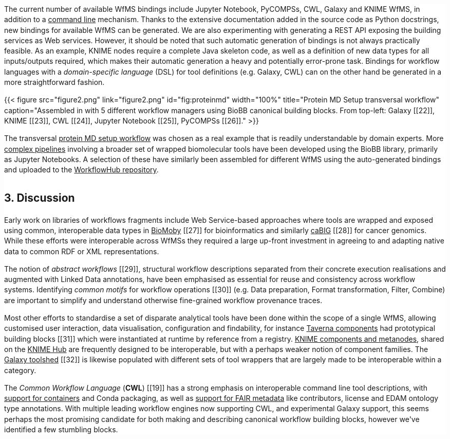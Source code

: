 The current number of available WfMS bindings include Jupyter Notebook, PyCOMPSs, CWL, Galaxy and KNIME WfMS, in addition to a [command line](http://mmb.irbbarcelona.org/biobb/availability/tutorials/command-line) mechanism. Thanks to the extensive documentation added in the source code as Python docstrings, new bindings for available WfMS can be generated. We are also experimenting with generating a REST API exposing the building services as Web services. However, it should be noted that such automatic generation of bindings is not always practically feasible. As an example, KNIME nodes require a complete Java skeleton code, as well as a definition of new data types for all inputs/outputs required, which makes their automatic generation a heavy and potentially error-prone task. Bindings for workflow languages with a *domain-specific language* (DSL) for tool definitions (e.g. Galaxy, CWL) can on the other hand be generated in a more straightforward fashion.

{{< figure src="figure2.png" link="figure2.png" id="fig:proteinmd" 
  width="100%" title="Protein MD Setup transversal workflow"
  caption="Assembled in with 5 different workflow managers using BioBB canonical building blocks. From top-left: Galaxy [[22]], KNIME [[23]], CWL [[24]], Jupyter Notebook [[25]], PyCOMPSs [[26]]." >}}

The transversal [protein MD setup workflow](https://workflowhub.eu/collections/3) was chosen as a real example that is readily understandable by domain experts. More [complex pipelines](https://mmb.irbbarcelona.org/biobb/workflows) involving a broader set of wrapped biomolecular tools have been developed using the BioBB library, primarily as Jupyter Notebooks. A selection of these have similarly been assembled for different WfMS using the auto-generated bindings and uploaded to the [WorkflowHub repository](https://workflowhub.eu/projects/11#workflows).


## 3. Discussion

Early work on libraries of workflows fragments include Web Service-based approaches where tools are wrapped and exposed using common, interoperable data types in [BioMoby](http://biomoby.open-bio.org/) [[27]] for bioinformatics and similarly [caBIG](https://en.wikipedia.org/wiki/CaBIG) [[28]] for cancer genomics. While these efforts were interoperable across WfMSs they required a large up-front investment in agreeing to and adapting native data to common RDF or XML representations.

The notion of *abstract workflows* [[29]], structural workflow descriptions separated from their concrete execution realisations and augmented with Linked Data annotations, have been emphasised as essential for reuse and consistency across workflow systems. Identifying *common motifs* for workflow operations [[30]] (e.g. Data preparation, Format transformation, Filter, Combine) are important to simplify and understand otherwise fine-grained workflow provenance traces.

Most other efforts to standardise a set of disparate analytical tools have been done within the scope of a single WfMS, allowing customised user interaction, data visualisation, configuration and findability, for instance [Taverna components](http://www.taverna.org.uk/documentation/taverna-2-x/components/) had prototypical building blocks [[31]] which were instantiated at runtime by reference from a registry. [KNIME components and metanodes](https://docs.knime.com/2020-07/analytics_platform_components_guide/index.html), shared on the [KNIME Hub](https://hub.knime.com/) are frequently designed to be interoperable, but with a perhaps weaker notion of component families. The [Galaxy toolshed](https://toolshed.g2.bx.psu.edu/) [[32]] is likewise populated with different sets of tool wrappers that are largely made to be interoperable within a category.

The *Common Workflow Language* (**CWL**) [[19]] has a strong emphasis on interoperable command line tool descriptions, with [support for containers](https://www.commonwl.org/user_guide/07-containers/) and Conda packaging, as well as [support for FAIR metadata](https://www.commonwl.org/user_guide/17-metadata/) like contributors, license and EDAM ontology type annotations. With multiple leading workflow engines now supporting CWL, and experimental Galaxy support, this seems perhaps the most promising candidate for both making and describing canonical workflow building blocks, however we've identified a few stumbling blocks.


[^1]: To execute the wrapped tool, a containerized workflow engine would need *nested containers* which are not generally recommended for security reasons. It is possible to work around this limitation using [Singularity](https://sylabs.io/singularity/) or [Conda](https://docs.bioexcel.eu/cwl-best-practice-guide/devpractice/containers/conda.html).
[^2]: It is worth mentioning that it would also be possible to generate WfMS-specific bindings from CWL descriptions (e.g. as demonstrated with [cwl2script](https://github.com/common-workflow-lab/cwl2script) for Bash, [gxargparse](https://github.com/common-workflow-lab/gxargparse) for Galaxy, [cwl2wdl](https://github.com/common-workflow-lab/cwl2wdl) for WDL), although this necessitates constraining the tool and workflow definitions to a limited mappable subset of CWL.
[1]: https://doi.org/10.1126/science.aah6168 "Enhancing reproducibility for computational methods"
[2]: https://doi.org/10.1016/j.patter.2021.100322 "The role of metadata in reproducible computational research"
[3]: https://doi.org/10.48550/arXiv.2101.10883 "A Fresh Look at FAIR for Research Software"
[4]: https://doi.org/10.1007/s41019-017-0050-4 "Robust cross-platform workflows"
[5]: https://doi.org/10.1016/j.future.2017.01.012 "Scientific Workflows for Computational Reproducibility in the Life Sciences"
[6]: https://doi.org/10.1016/j.cels.2018.03.014 "Practical Computational Reproducibility in the Life Sciences"
[7]: https://doi.org/10.3233/ds-190026 "Towards FAIR Principles for Research Software"
[8]: https://doi.org/10.3390/publications8020021 "FAIR Digital Objects for Science"
[9]: https://doi.org/10.1162/dint_a_00033 "FAIR Computational Workflows"
[10]: https://doi.org/10.1038/s41597-019-0177-4 "BioExcel Building Blocks"
[11]: https://doi.org/10.1093/bioinformatics/btt113 "EDAM"
[12]: https://doi.org/10.5281/zenodo.4540432 "BioExcel-2 Deliverable 2.3"
[13]: https://doi.org/10.3233/978-1-61499-649-1-87 "Jupyter Notebooks"
[14]: https://doi.org/10.1109/mcse.2021.3052101 "Using Jupyter for Reproducible Scientific Workflows"
[15]: https://doi.org/10.25080/majora-4af1f417-011 "Binder 2.0"
[16]: https://doi.org/10.1038/s41592-018-0046-7 "Bioconda"
[17]: https://doi.org/10.5281/zenodo.4916060 "BioExcel-2 Deliverable 2.5"
[18]: https://doi.org/10.1093/nar/gky379 "The Galaxy platform for accessible, reproducible and collaborative biomedical analyses"
[19]: https://doi.org/10.1145/3486897 "Methods Included"
[20]: https://doi.org/10.1177/1094342015594678 "PyCOMPss"
[21]: https://doi.org/10.1016/j.jbiotec.2017.07.028 "KNIME for reproducible cross-domain analysis of life science data"
[22]: https://doi.org/10.48546/workflowhub.workflow.194.1 "Protein MD Setup tutorial (Galaxy)"
[23]: https://doi.org/10.48546/workflowhub.workflow.201. "Protein MD Setup tutorial (KNIME)"
[24]: https://doi.org/10.48546/workflowhub.workflow.29.3 "Protein MD Setup tutorial (CWL)"
[25]: https://doi.org/10.48546/workflowhub.workflow.120.2 "Protein MD Setup tutorial (Jupyter Notebook)"
[26]: https://doi.org/10.48546/workflowhub.workflow.200.1 "Protein MD Setup tutorial (PyCOMPSs)"
[27]: https://doi.org/10.1093/bib/bbn003 "Interoperability with Moby 1.0"
[28]: https://doi.org/10.1093/bioinformatics/btl272 "caGrid"
[29]: https://doi.org/10.1145/2110497.2110504 "A New Approach for Publishing Workflows"
[30]: https://doi.org/10.1016/j.future.2013.09.018 "Common Motifs in Scientific Workflows: An Empirical Analysis"
[31]: https://doi.org/10.1111/ecog.01552 "ENM Components"
[32]: https://doi.org/10.1186/gb4161 "Dissemination of scientific software with Galaxy ToolShed"
[33]: https://doi.org/10.1038/nbt.3772 "Toil enables reproducible, open source, big biomedical data analyses"
[34]: /2022/phd/ro-crate/ "Packaging research artefacts with RO-Crate"
[35]: https://doi.org/10.1093/gigascience/giaa157 "biotoolsSchema"
[35]: https://doi.org/10.1093/gigascience/giaa157
[36]: https://osf.io/3rekv/ "CWFR Position Paper"
[37]: /phd/10-simple-rules-for-workflow-tools/ "10 Simple Rules for making a software tool workflow-ready"
[38]: https://doi.org/10.1371/journal.pbio.2001414 "Identifiers for the 21st century"
[39]: https://arxiv.org/abs/2110.02168 "A Community Roadmap for Scientific Workflows Research and Development"
[40]: https://doi.org/10.1371/journal.pcbi.1007808 "Ten simple rules to run a successful BioHackathon"